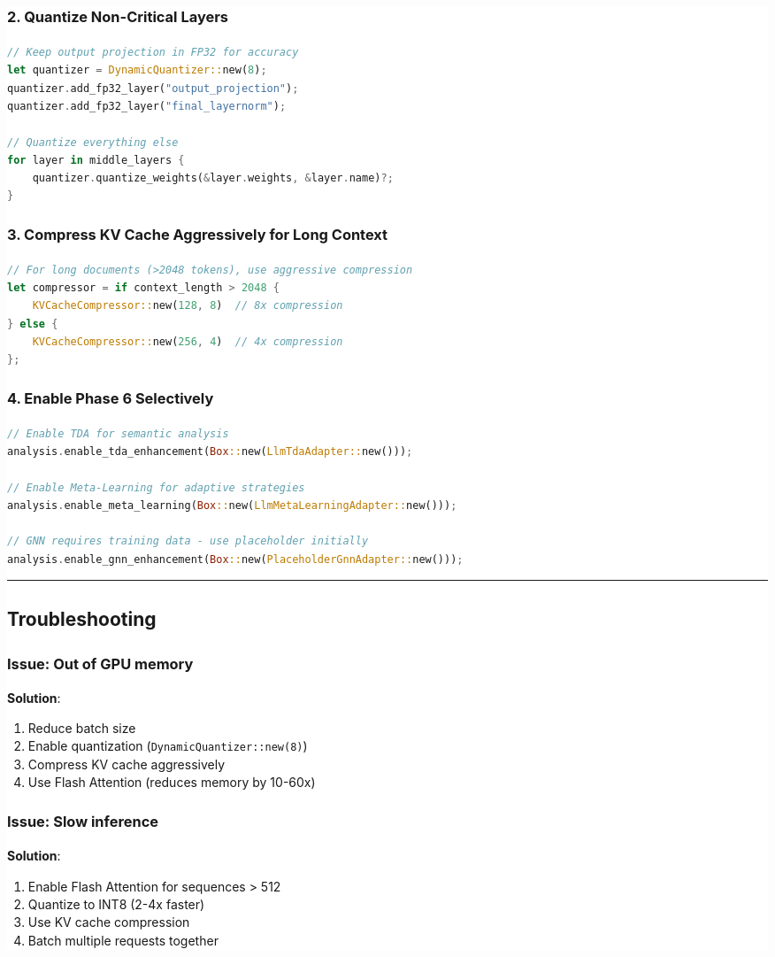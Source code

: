 ### 2. Quantize Non-Critical Layers
```rust
// Keep output projection in FP32 for accuracy
let quantizer = DynamicQuantizer::new(8);
quantizer.add_fp32_layer("output_projection");
quantizer.add_fp32_layer("final_layernorm");

// Quantize everything else
for layer in middle_layers {
    quantizer.quantize_weights(&layer.weights, &layer.name)?;
}
```

### 3. Compress KV Cache Aggressively for Long Context
```rust
// For long documents (>2048 tokens), use aggressive compression
let compressor = if context_length > 2048 {
    KVCacheCompressor::new(128, 8)  // 8x compression
} else {
    KVCacheCompressor::new(256, 4)  // 4x compression
};
```

### 4. Enable Phase 6 Selectively
```rust
// Enable TDA for semantic analysis
analysis.enable_tda_enhancement(Box::new(LlmTdaAdapter::new()));

// Enable Meta-Learning for adaptive strategies
analysis.enable_meta_learning(Box::new(LlmMetaLearningAdapter::new()));

// GNN requires training data - use placeholder initially
analysis.enable_gnn_enhancement(Box::new(PlaceholderGnnAdapter::new()));
```

---

## Troubleshooting

### Issue: Out of GPU memory

**Solution**:
1. Reduce batch size
2. Enable quantization (`DynamicQuantizer::new(8)`)
3. Compress KV cache aggressively
4. Use Flash Attention (reduces memory by 10-60x)

### Issue: Slow inference

**Solution**:
1. Enable Flash Attention for sequences > 512
2. Quantize to INT8 (2-4x faster)
3. Use KV cache compression
4. Batch multiple requests together
